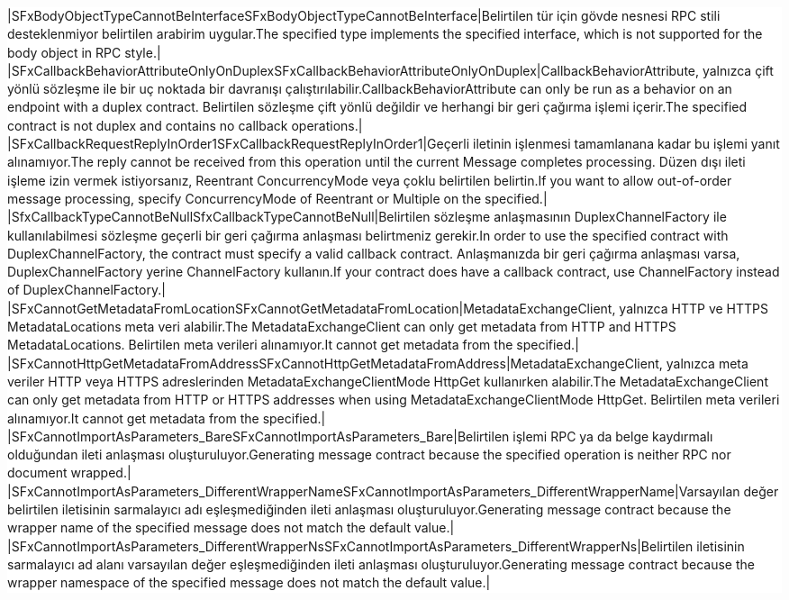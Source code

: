 |<span data-ttu-id="6461d-218">SFxBodyObjectTypeCannotBeInterface</span><span class="sxs-lookup"><span data-stu-id="6461d-218">SFxBodyObjectTypeCannotBeInterface</span></span>|<span data-ttu-id="6461d-219">Belirtilen tür için gövde nesnesi RPC stili desteklenmiyor belirtilen arabirim uygular.</span><span class="sxs-lookup"><span data-stu-id="6461d-219">The specified type implements the specified interface, which is not supported for the body object in RPC style.</span></span>|  
|<span data-ttu-id="6461d-220">SFxCallbackBehaviorAttributeOnlyOnDuplex</span><span class="sxs-lookup"><span data-stu-id="6461d-220">SFxCallbackBehaviorAttributeOnlyOnDuplex</span></span>|<span data-ttu-id="6461d-221">CallbackBehaviorAttribute, yalnızca çift yönlü sözleşme ile bir uç noktada bir davranışı çalıştırılabilir.</span><span class="sxs-lookup"><span data-stu-id="6461d-221">CallbackBehaviorAttribute can only be run as a behavior on an endpoint with a duplex contract.</span></span> <span data-ttu-id="6461d-222">Belirtilen sözleşme çift yönlü değildir ve herhangi bir geri çağırma işlemi içerir.</span><span class="sxs-lookup"><span data-stu-id="6461d-222">The specified contract is not duplex and contains no callback operations.</span></span>|  
|<span data-ttu-id="6461d-223">SFxCallbackRequestReplyInOrder1</span><span class="sxs-lookup"><span data-stu-id="6461d-223">SFxCallbackRequestReplyInOrder1</span></span>|<span data-ttu-id="6461d-224">Geçerli iletinin işlenmesi tamamlanana kadar bu işlemi yanıt alınamıyor.</span><span class="sxs-lookup"><span data-stu-id="6461d-224">The reply cannot be received from this operation until the current Message completes processing.</span></span> <span data-ttu-id="6461d-225">Düzen dışı ileti işleme izin vermek istiyorsanız, Reentrant ConcurrencyMode veya çoklu belirtilen belirtin.</span><span class="sxs-lookup"><span data-stu-id="6461d-225">If you want to allow out-of-order message processing, specify ConcurrencyMode of Reentrant or Multiple on the specified.</span></span>|  
|<span data-ttu-id="6461d-226">SfxCallbackTypeCannotBeNull</span><span class="sxs-lookup"><span data-stu-id="6461d-226">SfxCallbackTypeCannotBeNull</span></span>|<span data-ttu-id="6461d-227">Belirtilen sözleşme anlaşmasının DuplexChannelFactory ile kullanılabilmesi sözleşme geçerli bir geri çağırma anlaşması belirtmeniz gerekir.</span><span class="sxs-lookup"><span data-stu-id="6461d-227">In order to use the specified contract with DuplexChannelFactory, the contract must specify a valid callback contract.</span></span> <span data-ttu-id="6461d-228">Anlaşmanızda bir geri çağırma anlaşması varsa, DuplexChannelFactory yerine ChannelFactory kullanın.</span><span class="sxs-lookup"><span data-stu-id="6461d-228">If your contract does have a callback contract, use ChannelFactory instead of DuplexChannelFactory.</span></span>|  
|<span data-ttu-id="6461d-229">SFxCannotGetMetadataFromLocation</span><span class="sxs-lookup"><span data-stu-id="6461d-229">SFxCannotGetMetadataFromLocation</span></span>|<span data-ttu-id="6461d-230">MetadataExchangeClient, yalnızca HTTP ve HTTPS MetadataLocations meta veri alabilir.</span><span class="sxs-lookup"><span data-stu-id="6461d-230">The MetadataExchangeClient can only get metadata from HTTP and HTTPS MetadataLocations.</span></span> <span data-ttu-id="6461d-231">Belirtilen meta verileri alınamıyor.</span><span class="sxs-lookup"><span data-stu-id="6461d-231">It cannot get metadata from the specified.</span></span>|  
|<span data-ttu-id="6461d-232">SFxCannotHttpGetMetadataFromAddress</span><span class="sxs-lookup"><span data-stu-id="6461d-232">SFxCannotHttpGetMetadataFromAddress</span></span>|<span data-ttu-id="6461d-233">MetadataExchangeClient, yalnızca meta veriler HTTP veya HTTPS adreslerinden MetadataExchangeClientMode HttpGet kullanırken alabilir.</span><span class="sxs-lookup"><span data-stu-id="6461d-233">The MetadataExchangeClient can only get metadata from HTTP or HTTPS addresses when using MetadataExchangeClientMode HttpGet.</span></span> <span data-ttu-id="6461d-234">Belirtilen meta verileri alınamıyor.</span><span class="sxs-lookup"><span data-stu-id="6461d-234">It cannot get metadata from the specified.</span></span>|  
|<span data-ttu-id="6461d-235">SFxCannotImportAsParameters_Bare</span><span class="sxs-lookup"><span data-stu-id="6461d-235">SFxCannotImportAsParameters_Bare</span></span>|<span data-ttu-id="6461d-236">Belirtilen işlemi RPC ya da belge kaydırmalı olduğundan ileti anlaşması oluşturuluyor.</span><span class="sxs-lookup"><span data-stu-id="6461d-236">Generating message contract because the specified operation is neither RPC nor document wrapped.</span></span>|  
|<span data-ttu-id="6461d-237">SFxCannotImportAsParameters_DifferentWrapperName</span><span class="sxs-lookup"><span data-stu-id="6461d-237">SFxCannotImportAsParameters_DifferentWrapperName</span></span>|<span data-ttu-id="6461d-238">Varsayılan değer belirtilen iletisinin sarmalayıcı adı eşleşmediğinden ileti anlaşması oluşturuluyor.</span><span class="sxs-lookup"><span data-stu-id="6461d-238">Generating message contract because the wrapper name of the specified message does not match the default value.</span></span>|  
|<span data-ttu-id="6461d-239">SFxCannotImportAsParameters_DifferentWrapperNs</span><span class="sxs-lookup"><span data-stu-id="6461d-239">SFxCannotImportAsParameters_DifferentWrapperNs</span></span>|<span data-ttu-id="6461d-240">Belirtilen iletisinin sarmalayıcı ad alanı varsayılan değer eşleşmediğinden ileti anlaşması oluşturuluyor.</span><span class="sxs-lookup"><span data-stu-id="6461d-240">Generating message contract because the wrapper namespace of the specified message does not match the default value.</span></span>|  